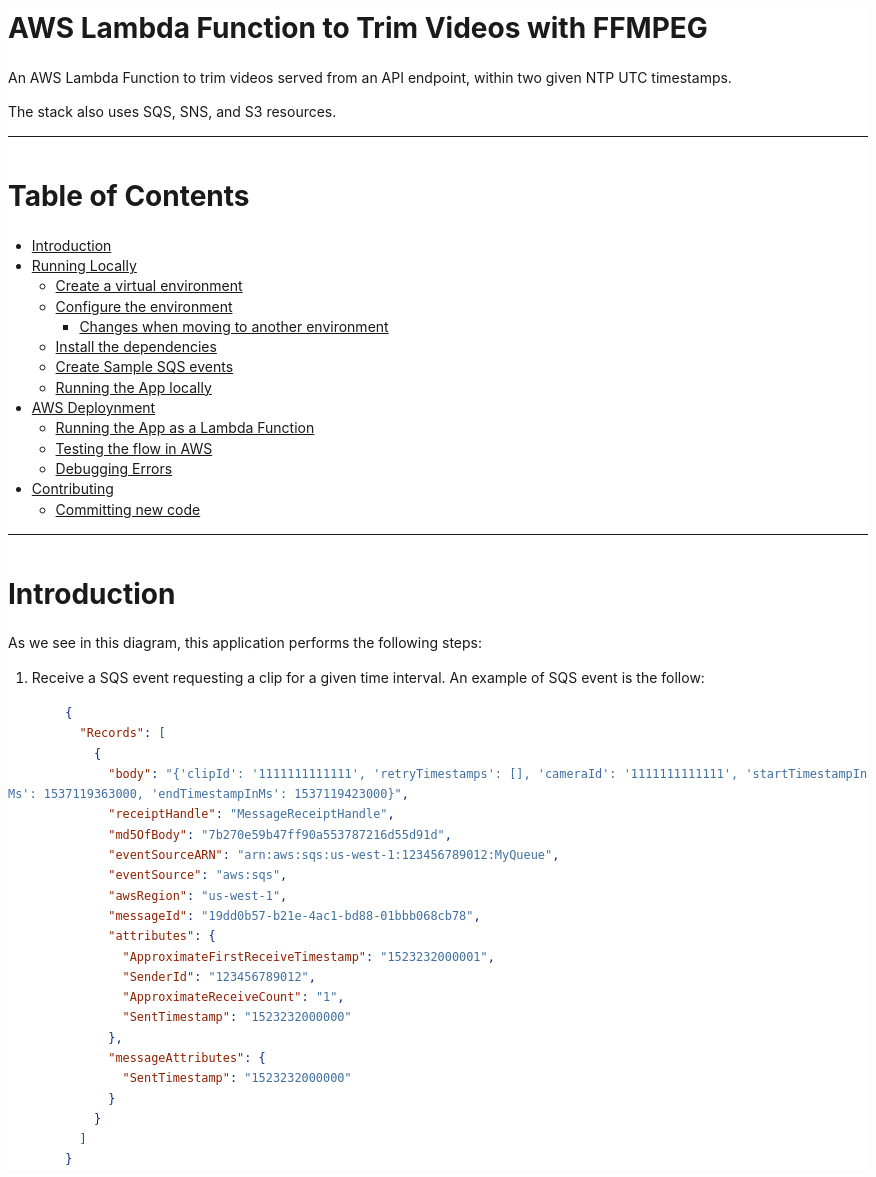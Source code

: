# AWS Lambda Function to Trim Videos with FFMPEG 


An AWS Lambda Function to trim videos served from an API endpoint, within two given NTP UTC timestamps. 

The stack also uses SQS, SNS, and S3 resources.

----

# Table of Contents




- [Introduction](#introduction)
- [Running Locally](#running-locally)
    - [Create a virtual environment](#create-a-virtual-environment)
    - [Configure the environment](#configure-the-environment)
      - [Changes when moving to another environment](#changes-when-moving-to-another-environment)
    - [Install the dependencies](#install-the-dependencies)
    - [Create Sample SQS events](#create-sample-sqs-events)
    - [Running the App locally](#running-the-app-locally)
- [AWS Deploynment](#aws-deploynment)
    - [Running the App as a Lambda Function](#running-the-app-as-a-lambda-function)
    - [Testing the flow in AWS](#testing-the-flow-in-aws)
    - [Debugging Errors](#debugging-errors)
- [Contributing](#contributing)
    - [Committing new code](#committing-new-code)



----

# Introduction


As we see in this diagram, this application performs the following steps:

1. Receive a SQS event requesting a clip for a given time interval. An example of SQS event is the follow:

```json
        {
          "Records": [
            {
              "body": "{'clipId': '1111111111111', 'retryTimestamps': [], 'cameraId': '1111111111111', 'startTimestampInMs': 1537119363000, 'endTimestampInMs': 1537119423000}",
              "receiptHandle": "MessageReceiptHandle",
              "md5OfBody": "7b270e59b47ff90a553787216d55d91d",
              "eventSourceARN": "arn:aws:sqs:us-west-1:123456789012:MyQueue",
              "eventSource": "aws:sqs",
              "awsRegion": "us-west-1",
              "messageId": "19dd0b57-b21e-4ac1-bd88-01bbb068cb78",
              "attributes": {
                "ApproximateFirstReceiveTimestamp": "1523232000001",
                "SenderId": "123456789012",
                "ApproximateReceiveCount": "1",
                "SentTimestamp": "1523232000000"
              },
              "messageAttributes": {
                "SentTimestamp": "1523232000000"
              }
            }
          ]
        }
```